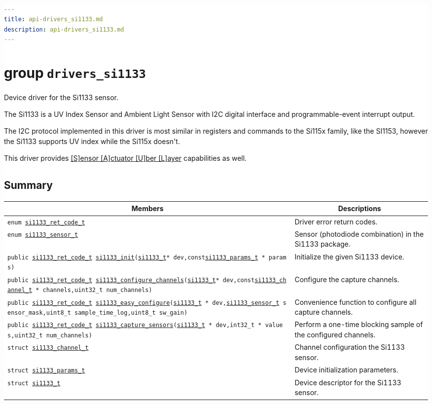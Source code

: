 ```yaml
---
title: api-drivers_si1133.md
description: api-drivers_si1133.md
---
```

# group `drivers_si1133` 

Device driver for the Si1133 sensor.

The Si1133 is a UV Index Sensor and Ambient Light Sensor with I2C digital interface and programmable-event interrupt output.

The I2C protocol implemented in this driver is most similar in registers and commands to the Si115x family, like the SI1153, however the Si1133 supports UV index while the Si115x doesn't.

This driver provides [[S]ensor [A]ctuator [U]ber [L]ayer](./doc/starlight-docs/src/content/docs/apidoc/api-undefined.md#group__drivers__saul) capabilities as well.

## Summary

 Members                        | Descriptions                                
--------------------------------|---------------------------------------------
`enum `[`si1133_ret_code_t`](#group__drivers__si1133_1ga0f923bc3c0076c1856693ec7e9efe6ee)            | Driver error return codes.
`enum `[`si1133_sensor_t`](#group__drivers__si1133_1ga0758cd13d94d5c388892a43a84b54e2f)            | Sensor (photodiode combination) in the Si1133 package.
`public `[`si1133_ret_code_t`](./doc/starlight-docs/src/content/docs/apidoc/api-undefined.md#group__drivers__si1133_1ga0f923bc3c0076c1856693ec7e9efe6ee)` `[`si1133_init`](#group__drivers__si1133_1gaec3931f32752dcd7e4392a6ab76efd68)`(`[`si1133_t`](./doc/starlight-docs/src/content/docs/apidoc/api-drivers_si1133.md#structsi1133__t)` * dev,const `[`si1133_params_t`](./doc/starlight-docs/src/content/docs/apidoc/api-drivers_si1133.md#structsi1133__params__t)` * params)`            | Initialize the given Si1133 device.
`public `[`si1133_ret_code_t`](./doc/starlight-docs/src/content/docs/apidoc/api-undefined.md#group__drivers__si1133_1ga0f923bc3c0076c1856693ec7e9efe6ee)` `[`si1133_configure_channels`](#group__drivers__si1133_1ga649847b809e68b27a1a5c5c6d9ec92db)`(`[`si1133_t`](./doc/starlight-docs/src/content/docs/apidoc/api-drivers_si1133.md#structsi1133__t)` * dev,const `[`si1133_channel_t`](./doc/starlight-docs/src/content/docs/apidoc/api-drivers_si1133.md#structsi1133__channel__t)` * channels,uint32_t num_channels)`            | Configure the capture channels.
`public `[`si1133_ret_code_t`](./doc/starlight-docs/src/content/docs/apidoc/api-undefined.md#group__drivers__si1133_1ga0f923bc3c0076c1856693ec7e9efe6ee)` `[`si1133_easy_configure`](#group__drivers__si1133_1ga669671a50ea4892b4cacab0e7b5b0fbd)`(`[`si1133_t`](./doc/starlight-docs/src/content/docs/apidoc/api-drivers_si1133.md#structsi1133__t)` * dev,`[`si1133_sensor_t`](./doc/starlight-docs/src/content/docs/apidoc/api-undefined.md#group__drivers__si1133_1ga0758cd13d94d5c388892a43a84b54e2f)` sensor_mask,uint8_t sample_time_log,uint8_t sw_gain)`            | Convenience function to configure all capture channels.
`public `[`si1133_ret_code_t`](./doc/starlight-docs/src/content/docs/apidoc/api-undefined.md#group__drivers__si1133_1ga0f923bc3c0076c1856693ec7e9efe6ee)` `[`si1133_capture_sensors`](#group__drivers__si1133_1gaa159fe1bb5a9da69b7feba3c75fcd232)`(`[`si1133_t`](./doc/starlight-docs/src/content/docs/apidoc/api-drivers_si1133.md#structsi1133__t)` * dev,int32_t * values,uint32_t num_channels)`            | Perform a one-time blocking sample of the configured channels.
`struct `[`si1133_channel_t`](#structsi1133__channel__t) | Channel configuration the Si1133 sensor.
`struct `[`si1133_params_t`](#structsi1133__params__t) | Device initialization parameters.
`struct `[`si1133_t`](#structsi1133__t) | Device descriptor for the Si1133 sensor.
